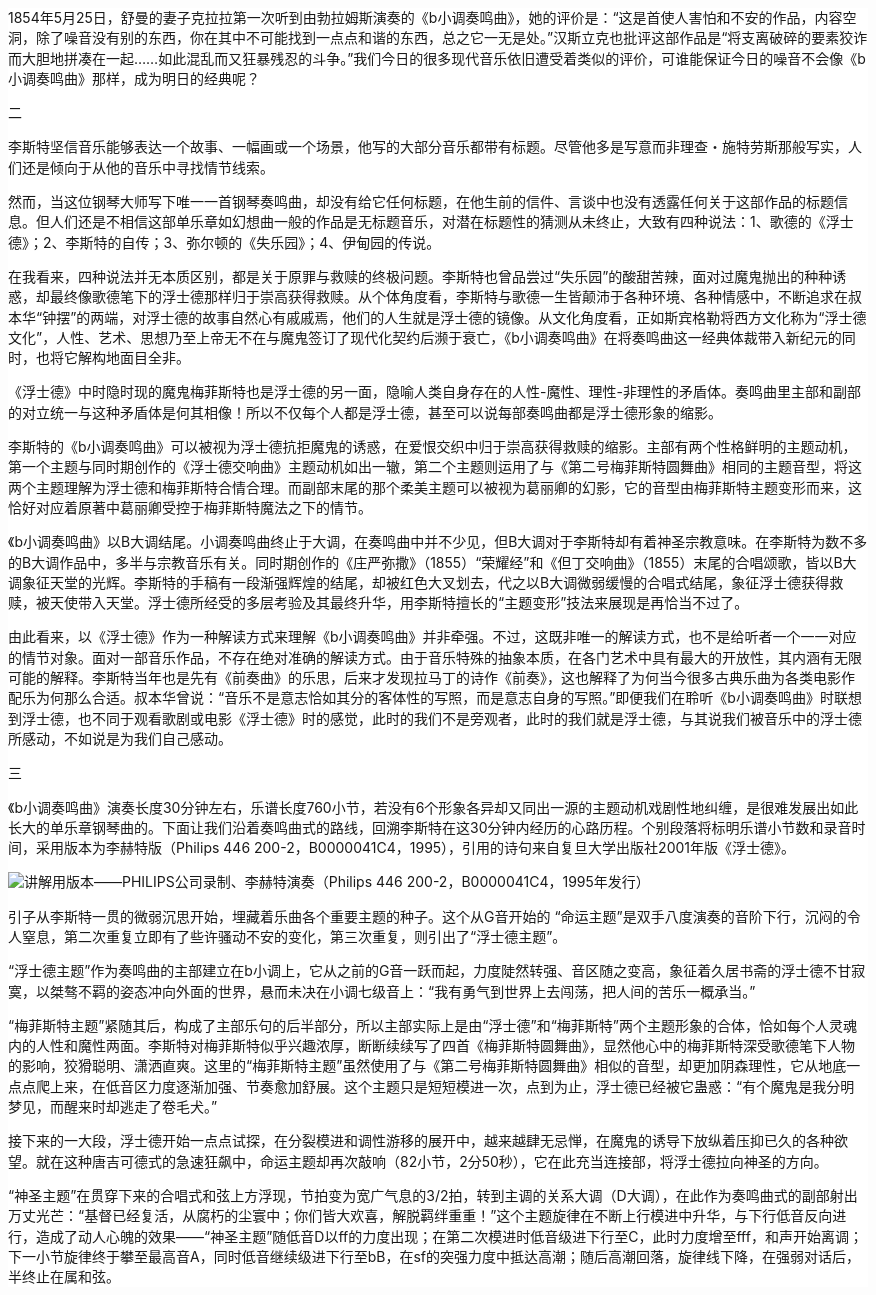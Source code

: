 1854年5月25日，舒曼的妻子克拉拉第一次听到由勃拉姆斯演奏的《b小调奏鸣曲》，她的评价是：“这是首使人害怕和不安的作品，内容空洞，除了噪音没有别的东西，你在其中不可能找到一点点和谐的东西，总之它一无是处。”汉斯立克也批评这部作品是“将支离破碎的要素狡诈而大胆地拼凑在一起……如此混乱而又狂暴残忍的斗争。”我们今日的很多现代音乐依旧遭受着类似的评价，可谁能保证今日的噪音不会像《b小调奏鸣曲》那样，成为明日的经典呢？

二

李斯特坚信音乐能够表达一个故事、一幅画或一个场景，他写的大部分音乐都带有标题。尽管他多是写意而非理查・施特劳斯那般写实，人们还是倾向于从他的音乐中寻找情节线索。

然而，当这位钢琴大师写下唯一一首钢琴奏鸣曲，却没有给它任何标题，在他生前的信件、言谈中也没有透露任何关于这部作品的标题信息。但人们还是不相信这部单乐章如幻想曲一般的作品是无标题音乐，对潜在标题性的猜测从未终止，大致有四种说法：1、歌德的《浮士德》；2、李斯特的自传；3、弥尔顿的《失乐园》；4、伊甸园的传说。

在我看来，四种说法并无本质区别，都是关于原罪与救赎的终极问题。李斯特也曾品尝过“失乐园”的酸甜苦辣，面对过魔鬼抛出的种种诱惑，却最终像歌德笔下的浮士德那样归于崇高获得救赎。从个体角度看，李斯特与歌德一生皆颠沛于各种环境、各种情感中，不断追求在叔本华“钟摆”的两端，对浮士德的故事自然心有戚戚焉，他们的人生就是浮士德的镜像。从文化角度看，正如斯宾格勒将西方文化称为“浮士德文化”，人性、艺术、思想乃至上帝无不在与魔鬼签订了现代化契约后濒于衰亡，《b小调奏鸣曲》在将奏鸣曲这一经典体裁带入新纪元的同时，也将它解构地面目全非。

《浮士德》中时隐时现的魔鬼梅菲斯特也是浮士德的另一面，隐喻人类自身存在的人性-魔性、理性-非理性的矛盾体。奏鸣曲里主部和副部的对立统一与这种矛盾体是何其相像！所以不仅每个人都是浮士德，甚至可以说每部奏鸣曲都是浮士德形象的缩影。

李斯特的《b小调奏鸣曲》可以被视为浮士德抗拒魔鬼的诱惑，在爱恨交织中归于崇高获得救赎的缩影。主部有两个性格鲜明的主题动机，第一个主题与同时期创作的《浮士德交响曲》主题动机如出一辙，第二个主题则运用了与《第二号梅菲斯特圆舞曲》相同的主题音型，将这两个主题理解为浮士德和梅菲斯特合情合理。而副部末尾的那个柔美主题可以被视为葛丽卿的幻影，它的音型由梅菲斯特主题变形而来，这恰好对应着原著中葛丽卿受控于梅菲斯特魔法之下的情节。

《b小调奏鸣曲》以B大调结尾。小调奏鸣曲终止于大调，在奏鸣曲中并不少见，但B大调对于李斯特却有着神圣宗教意味。在李斯特为数不多的B大调作品中，多半与宗教音乐有关。同时期创作的《庄严弥撒》（1855）“荣耀经”和《但丁交响曲》（1855）末尾的合唱颂歌，皆以B大调象征天堂的光辉。李斯特的手稿有一段渐强辉煌的结尾，却被红色大叉划去，代之以B大调微弱缓慢的合唱式结尾，象征浮士德获得救赎，被天使带入天堂。浮士德所经受的多层考验及其最终升华，用李斯特擅长的“主题变形”技法来展现是再恰当不过了。

由此看来，以《浮士德》作为一种解读方式来理解《b小调奏鸣曲》并非牵强。不过，这既非唯一的解读方式，也不是给听者一个一一对应的情节对象。面对一部音乐作品，不存在绝对准确的解读方式。由于音乐特殊的抽象本质，在各门艺术中具有最大的开放性，其内涵有无限可能的解释。李斯特当年也是先有《前奏曲》的乐思，后来才发现拉马丁的诗作《前奏》，这也解释了为何当今很多古典乐曲为各类电影作配乐为何那么合适。叔本华曾说：“音乐不是意志恰如其分的客体性的写照，而是意志自身的写照。”即便我们在聆听《b小调奏鸣曲》时联想到浮士德，也不同于观看歌剧或电影《浮士德》时的感觉，此时的我们不是旁观者，此时的我们就是浮士德，与其说我们被音乐中的浮士德所感动，不如说是为我们自己感动。

三

《b小调奏鸣曲》演奏长度30分钟左右，乐谱长度760小节，若没有6个形象各异却又同出一源的主题动机戏剧性地纠缠，是很难发展出如此长大的单乐章钢琴曲的。下面让我们沿着奏鸣曲式的路线，回溯李斯特在这30分钟内经历的心路历程。个别段落将标明乐谱小节数和录音时间，采用版本为李赫特版（Philips 446 200-2，B0000041C4，1995），引用的诗句来自复旦大学出版社2001年版《浮士德》。

![讲解用版本――PHILIPS公司录制、李赫特演奏（Philips 446 200-2，B0000041C4，1995年发行）](https://images.soomal.cc/images/doc/20151108/00056191.webp)











引子从李斯特一贯的微弱沉思开始，埋藏着乐曲各个重要主题的种子。这个从G音开始的 “命运主题”是双手八度演奏的音阶下行，沉闷的令人窒息，第二次重复立即有了些许骚动不安的变化，第三次重复，则引出了“浮士德主题”。

“浮士德主题”作为奏鸣曲的主部建立在b小调上，它从之前的G音一跃而起，力度陡然转强、音区随之变高，象征着久居书斋的浮士德不甘寂寞，以桀骜不羁的姿态冲向外面的世界，悬而未决在小调七级音上：“我有勇气到世界上去闯荡，把人间的苦乐一概承当。”

“梅菲斯特主题”紧随其后，构成了主部乐句的后半部分，所以主部实际上是由“浮士德”和“梅菲斯特”两个主题形象的合体，恰如每个人灵魂内的人性和魔性两面。李斯特对梅菲斯特似乎兴趣浓厚，断断续续写了四首《梅菲斯特圆舞曲》，显然他心中的梅菲斯特深受歌德笔下人物的影响，狡猾聪明、潇洒直爽。这里的“梅菲斯特主题”虽然使用了与《第二号梅菲斯特圆舞曲》相似的音型，却更加阴森理性，它从地底一点点爬上来，在低音区力度逐渐加强、节奏愈加舒展。这个主题只是短短模进一次，点到为止，浮士德已经被它蛊惑：“有个魔鬼是我分明梦见，而醒来时却逃走了卷毛犬。”

接下来的一大段，浮士德开始一点点试探，在分裂模进和调性游移的展开中，越来越肆无忌惮，在魔鬼的诱导下放纵着压抑已久的各种欲望。就在这种唐吉可德式的急速狂飙中，命运主题却再次敲响（82小节，2分50秒），它在此充当连接部，将浮士德拉向神圣的方向。

“神圣主题”在贯穿下来的合唱式和弦上方浮现，节拍变为宽广气息的3/2拍，转到主调的关系大调（D大调），在此作为奏鸣曲式的副部射出万丈光芒：“基督已经复活，从腐朽的尘寰中；你们皆大欢喜，解脱羁绊重重！”这个主题旋律在不断上行模进中升华，与下行低音反向进行，造成了动人心魄的效果――“神圣主题”随低音D以ff的力度出现；在第二次模进时低音级进下行至C，此时力度增至fff，和声开始离调；下一小节旋律终于攀至最高音A，同时低音继续级进下行至bB，在sf的突强力度中抵达高潮；随后高潮回落，旋律线下降，在强弱对话后，半终止在属和弦。

